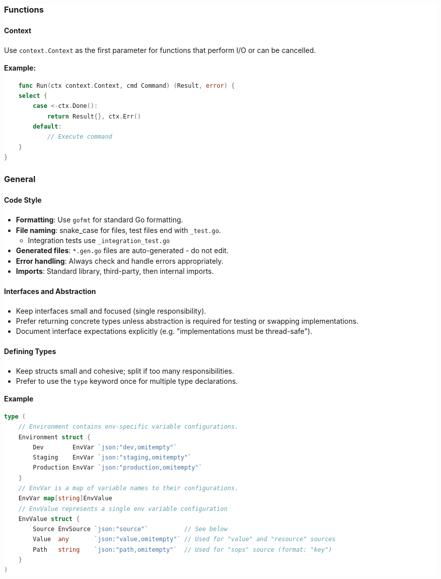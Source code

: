 ### Functions


#### Context

Use `context.Context` as the first parameter for functions that perform I/O or can be cancelled.

**Example:**

```go
    func Run(ctx context.Context, cmd Command) (Result, error) {
	select {
		case <-ctx.Done():
			return Result{}, ctx.Err()
		default:
			// Execute command
	}
}
```

### General


#### Code Style

- **Formatting**: Use `gofmt` for standard Go formatting.
- **File naming**: snake_case for files, test files end with `_test.go`.
	- Integration tests use `_integration_test.go`
- **Generated files**: `*.gen.go` files are auto-generated - do not edit.
- **Error handling**: Always check and handle errors appropriately.
- **Imports**: Standard library, third-party, then internal imports.

#### Interfaces and Abstraction

- Keep interfaces small and focused (single responsibility).
- Prefer returning concrete types unless abstraction is required for testing or swapping implementations.
- Document interface expectations explicitly (e.g. "implementations must be thread-safe").

#### Defining Types

- Keep structs small and cohesive; split if too many responsibilities.
- Prefer to use the `type` keyword once for multiple type declarations.

**Example**

```go
type (
	// Environment contains env-specific variable configurations.
	Environment struct {
		Dev        EnvVar `json:"dev,omitempty"`
		Staging    EnvVar `json:"staging,omitempty"`
		Production EnvVar `json:"production,omitempty"`
	}
	// EnvVar is a map of variable names to their configurations.
	EnvVar map[string]EnvValue
	// EnvValue represents a single env variable configuration
	EnvValue struct {
		Source EnvSource `json:"source"`          // See below
		Value  any       `json:"value,omitempty"` // Used for "value" and "resource" sources
		Path   string    `json:"path,omitempty"`  // Used for "sops" source (format: "key")
	}
)
```
